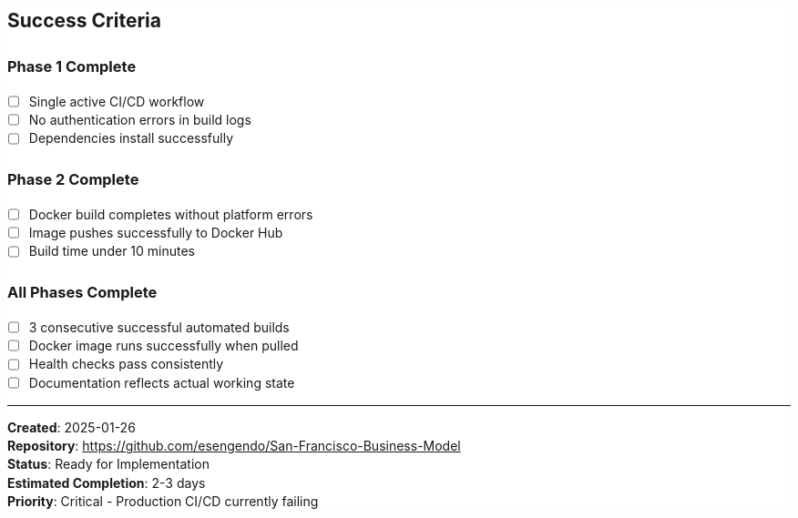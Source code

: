 ## Success Criteria

### **Phase 1 Complete**
- [ ] Single active CI/CD workflow
- [ ] No authentication errors in build logs
- [ ] Dependencies install successfully

### **Phase 2 Complete** 
- [ ] Docker build completes without platform errors
- [ ] Image pushes successfully to Docker Hub
- [ ] Build time under 10 minutes

### **All Phases Complete**
- [ ] 3 consecutive successful automated builds
- [ ] Docker image runs successfully when pulled
- [ ] Health checks pass consistently
- [ ] Documentation reflects actual working state

---

**Created**: 2025-01-26  
**Repository**: https://github.com/esengendo/San-Francisco-Business-Model  
**Status**: Ready for Implementation  
**Estimated Completion**: 2-3 days  
**Priority**: Critical - Production CI/CD currently failing
